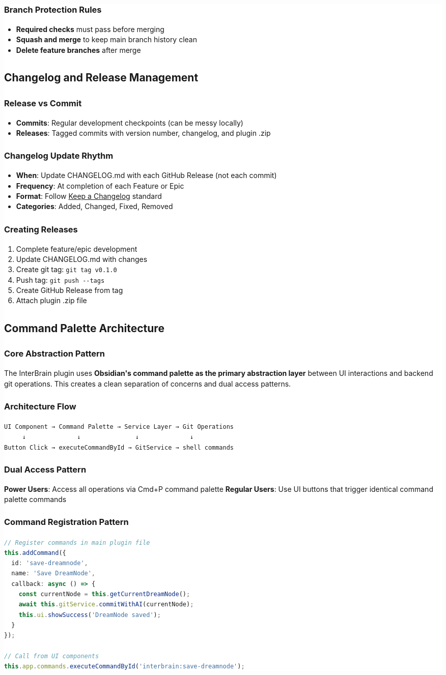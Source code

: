 ### Branch Protection Rules
- **Required checks** must pass before merging
- **Squash and merge** to keep main branch history clean
- **Delete feature branches** after merge

## Changelog and Release Management

### Release vs Commit
- **Commits**: Regular development checkpoints (can be messy locally)
- **Releases**: Tagged commits with version number, changelog, and plugin .zip

### Changelog Update Rhythm
- **When**: Update CHANGELOG.md with each GitHub Release (not each commit)
- **Frequency**: At completion of each Feature or Epic
- **Format**: Follow [Keep a Changelog](https://keepachangelog.com/) standard
- **Categories**: Added, Changed, Fixed, Removed

### Creating Releases
1. Complete feature/epic development
2. Update CHANGELOG.md with changes
3. Create git tag: `git tag v0.1.0`
4. Push tag: `git push --tags`
5. Create GitHub Release from tag
6. Attach plugin .zip file

## Command Palette Architecture

### Core Abstraction Pattern
The InterBrain plugin uses **Obsidian's command palette as the primary abstraction layer** between UI interactions and backend git operations. This creates a clean separation of concerns and dual access patterns.

### Architecture Flow
```
UI Component → Command Palette → Service Layer → Git Operations
     ↓              ↓               ↓              ↓
Button Click → executeCommandById → GitService → shell commands
```

### Dual Access Pattern
**Power Users**: Access all operations via Cmd+P command palette
**Regular Users**: Use UI buttons that trigger identical command palette commands

### Command Registration Pattern
```typescript
// Register commands in main plugin file
this.addCommand({
  id: 'save-dreamnode',
  name: 'Save DreamNode',
  callback: async () => {
    const currentNode = this.getCurrentDreamNode();
    await this.gitService.commitWithAI(currentNode);
    this.ui.showSuccess('DreamNode saved');
  }
});

// Call from UI components
this.app.commands.executeCommandById('interbrain:save-dreamnode');
```
